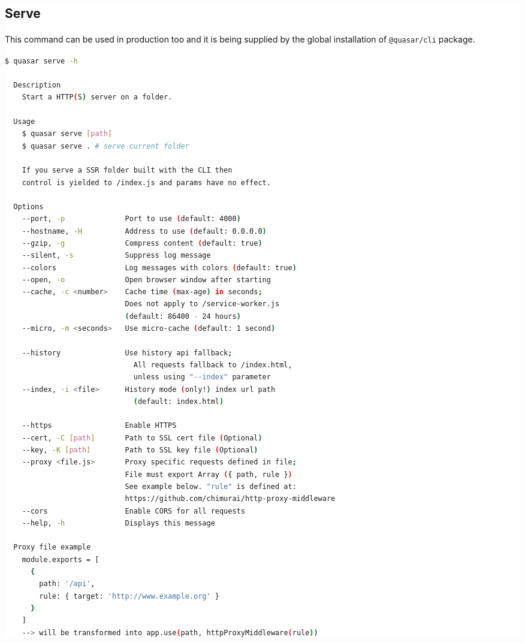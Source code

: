 ## Serve
This command can be used in production too and it is being supplied by the global installation of `@quasar/cli` package.

```bash
$ quasar serve -h

  Description
    Start a HTTP(S) server on a folder.

  Usage
    $ quasar serve [path]
    $ quasar serve . # serve current folder

    If you serve a SSR folder built with the CLI then
    control is yielded to /index.js and params have no effect.

  Options
    --port, -p              Port to use (default: 4000)
    --hostname, -H          Address to use (default: 0.0.0.0)
    --gzip, -g              Compress content (default: true)
    --silent, -s            Suppress log message
    --colors                Log messages with colors (default: true)
    --open, -o              Open browser window after starting
    --cache, -c <number>    Cache time (max-age) in seconds;
                            Does not apply to /service-worker.js
                            (default: 86400 - 24 hours)
    --micro, -m <seconds>   Use micro-cache (default: 1 second)

    --history               Use history api fallback;
                              All requests fallback to /index.html,
                              unless using "--index" parameter
    --index, -i <file>      History mode (only!) index url path
                              (default: index.html)

    --https                 Enable HTTPS
    --cert, -C [path]       Path to SSL cert file (Optional)
    --key, -K [path]        Path to SSL key file (Optional)
    --proxy <file.js>       Proxy specific requests defined in file;
                            File must export Array ({ path, rule })
                            See example below. "rule" is defined at:
                            https://github.com/chimurai/http-proxy-middleware
    --cors                  Enable CORS for all requests
    --help, -h              Displays this message

  Proxy file example
    module.exports = [
      {
        path: '/api',
        rule: { target: 'http://www.example.org' }
      }
    ]
    --> will be transformed into app.use(path, httpProxyMiddleware(rule))
```
